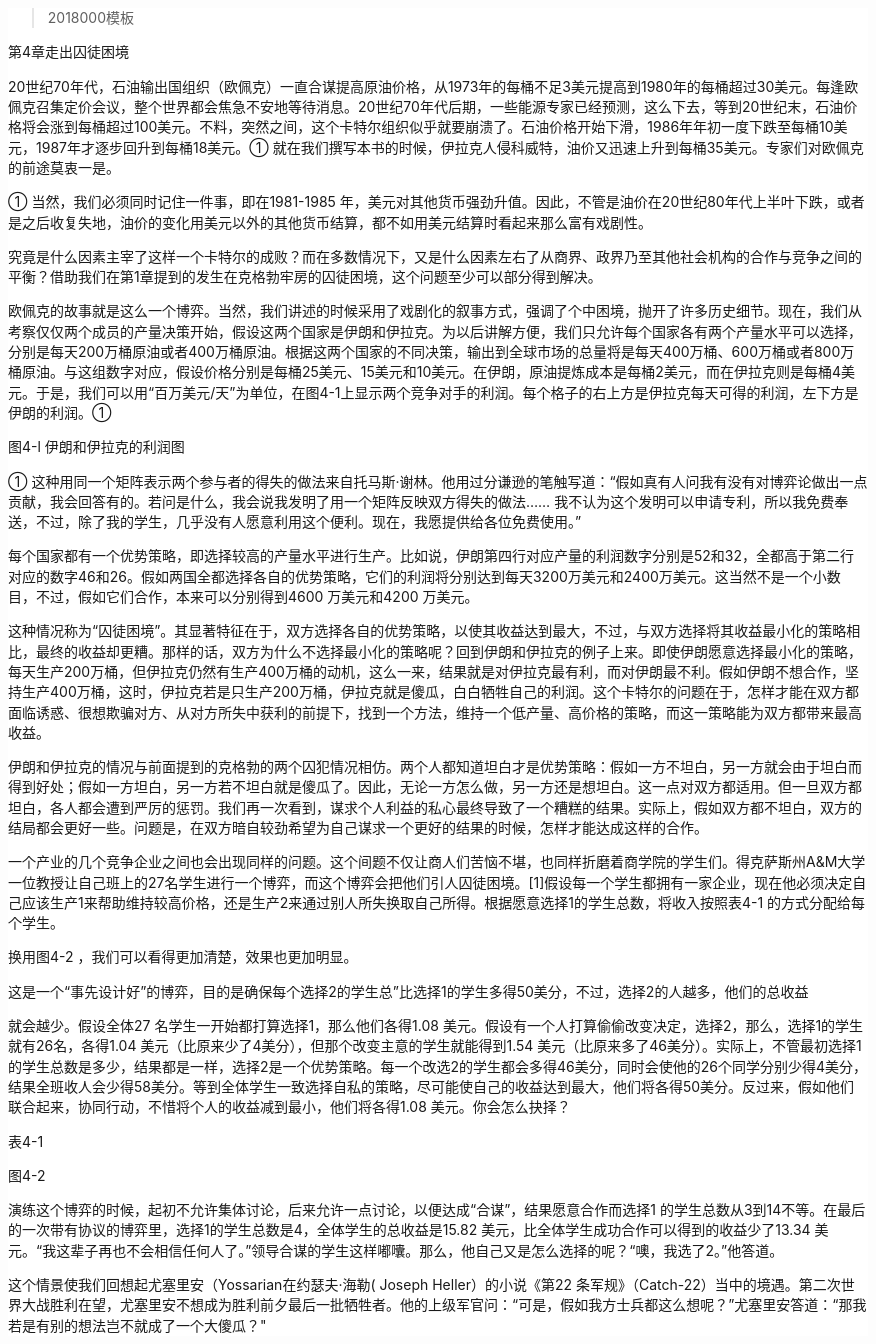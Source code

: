 # 
> 2018000模板



第4章走出囚徒困境

20世纪70年代，石油输出国组织（欧佩克）一直合谋提高原油价格，从1973年的每桶不足3美元提高到1980年的每桶超过30美元。每逢欧佩克召集定价会议，整个世界都会焦急不安地等待消息。20世纪70年代后期，一些能源专家已经预测，这么下去，等到20世纪末，石油价格将会涨到每桶超过100美元。不料，突然之间，这个卡特尔组织似乎就要崩溃了。石油价格开始下滑，1986年年初一度下跌至每桶10美元，1987年才逐步回升到每桶18美元。① 就在我们撰写本书的时候，伊拉克人侵科威特，油价又迅速上升到每桶35美元。专家们对欧佩克的前途莫衷一是。

① 当然，我们必须同时记住一件事，即在1981-1985 年，美元对其他货币强劲升值。因此，不管是油价在20世纪80年代上半叶下跌，或者是之后收复失地，油价的变化用美元以外的其他货币结算，都不如用美元结算时看起来那么富有戏剧性。

究竟是什么因素主宰了这样一个卡特尔的成败？而在多数情况下，又是什么因素左右了从商界、政界乃至其他社会机构的合作与竞争之间的平衡？借助我们在第1章提到的发生在克格勃牢房的囚徒困境，这个问题至少可以部分得到解决。

欧佩克的故事就是这么一个博弈。当然，我们讲述的时候采用了戏剧化的叙事方式，强调了个中困境，抛开了许多历史细节。现在，我们从考察仅仅两个成员的产量决策开始，假设这两个国家是伊朗和伊拉克。为以后讲解方便，我们只允许每个国家各有两个产量水平可以选择，分别是每天200万桶原油或者400万桶原油。根据这两个国家的不同决策，输出到全球市场的总量将是每天400万桶、600万桶或者800万桶原油。与这组数字对应，假设价格分别是每桶25美元、15美元和10美元。在伊朗，原油提炼成本是每桶2美元，而在伊拉克则是每桶4美元。于是，我们可以用“百万美元/天”为单位，在图4-1上显示两个竞争对手的利润。每个格子的右上方是伊拉克每天可得的利润，左下方是伊朗的利润。①

图4-l 伊朗和伊拉克的利润图

① 这种用同一个矩阵表示两个参与者的得失的做法来自托马斯·谢林。他用过分谦逊的笔触写道：“假如真有人问我有没有对博弈论做出一点贡献，我会回答有的。若问是什么，我会说我发明了用一个矩阵反映双方得失的做法…… 我不认为这个发明可以申请专利，所以我免费奉送，不过，除了我的学生，几乎没有人愿意利用这个便利。现在，我愿提供给各位免费使用。”

每个国家都有一个优势策略，即选择较高的产量水平进行生产。比如说，伊朗第四行对应产量的利润数字分别是52和32，全都高于第二行对应的数字46和26。假如两国全都选择各自的优势策略，它们的利润将分别达到每天3200万美元和2400万美元。这当然不是一个小数目，不过，假如它们合作，本来可以分别得到4600 万美元和4200 万美元。

这种情况称为“囚徒困境”。其显著特征在于，双方选择各自的优势策略，以使其收益达到最大，不过，与双方选择将其收益最小化的策略相比，最终的收益却更糟。那样的话，双方为什么不选择最小化的策略呢？回到伊朗和伊拉克的例子上来。即使伊朗愿意选择最小化的策略，每天生产200万桶，但伊拉克仍然有生产400万桶的动机，这么一来，结果就是对伊拉克最有利，而对伊朗最不利。假如伊朗不想合作，坚持生产400万桶，这时，伊拉克若是只生产200万桶，伊拉克就是傻瓜，白白牺牲自己的利润。这个卡特尔的问题在于，怎样才能在双方都面临诱惑、很想欺骗对方、从对方所失中获利的前提下，找到一个方法，维持一个低产量、高价格的策略，而这一策略能为双方都带来最高收益。

伊朗和伊拉克的情况与前面提到的克格勃的两个囚犯情况相仿。两个人都知道坦白才是优势策略：假如一方不坦白，另一方就会由于坦白而得到好处；假如一方坦白，另一方若不坦白就是傻瓜了。因此，无论一方怎么做，另一方还是想坦白。这一点对双方都适用。但一旦双方都坦白，各人都会遭到严厉的惩罚。我们再一次看到，谋求个人利益的私心最终导致了一个糟糕的结果。实际上，假如双方都不坦白，双方的结局都会更好一些。问题是，在双方暗自较劲希望为自己谋求一个更好的结果的时候，怎样才能达成这样的合作。

一个产业的几个竞争企业之间也会出现同样的问题。这个间题不仅让商人们苦恼不堪，也同样折磨着商学院的学生们。得克萨斯州A&M大学一位教授让自己班上的27名学生进行一个博弈，而这个博弈会把他们引人囚徒困境。[1]假设每一个学生都拥有一家企业，现在他必须决定自己应该生产1来帮助维持较高价格，还是生产2来通过别人所失换取自己所得。根据愿意选择1的学生总数，将收入按照表4-1 的方式分配给每个学生。

换用图4-2 ，我们可以看得更加清楚，效果也更加明显。

这是一个“事先设计好”的博弈，目的是确保每个选择2的学生总”比选择1的学生多得50美分，不过，选择2的人越多，他们的总收益

就会越少。假设全体27 名学生一开始都打算选择1，那么他们各得1.08 美元。假设有一个人打算偷偷改变决定，选择2，那么，选择1的学生就有26名，各得1.04 美元（比原来少了4美分），但那个改变主意的学生就能得到1.54 美元（比原来多了46美分）。实际上，不管最初选择1的学生总数是多少，结果都是一样，选择2是一个优势策略。每一个改选2的学生都会多得46美分，同时会使他的26个同学分别少得4美分，结果全班收人会少得58美分。等到全体学生一致选择自私的策略，尽可能使自己的收益达到最大，他们将各得50美分。反过来，假如他们联合起来，协同行动，不惜将个人的收益减到最小，他们将各得1.08 美元。你会怎么抉择？

表4-1

图4-2

演练这个博弈的时候，起初不允许集体讨论，后来允许一点讨论，以便达成“合谋”，结果愿意合作而选择1 的学生总数从3到14不等。在最后的一次带有协议的博弈里，选择1的学生总数是4，全体学生的总收益是15.82 美元，比全体学生成功合作可以得到的收益少了13.34 美元。“我这辈子再也不会相信任何人了。”领导合谋的学生这样嘟囔。那么，他自己又是怎么选择的呢？“噢，我选了2。”他答道。

这个情景使我们回想起尤塞里安（Yossarian在约瑟夫·海勒( Joseph Heller）的小说《第22 条军规》（Catch-22）当中的境遇。第二次世界大战胜利在望，尤塞里安不想成为胜利前夕最后一批牺牲者。他的上级军官问：“可是，假如我方士兵都这么想呢？”尤塞里安答道：“那我若是有别的想法岂不就成了一个大傻瓜？"
